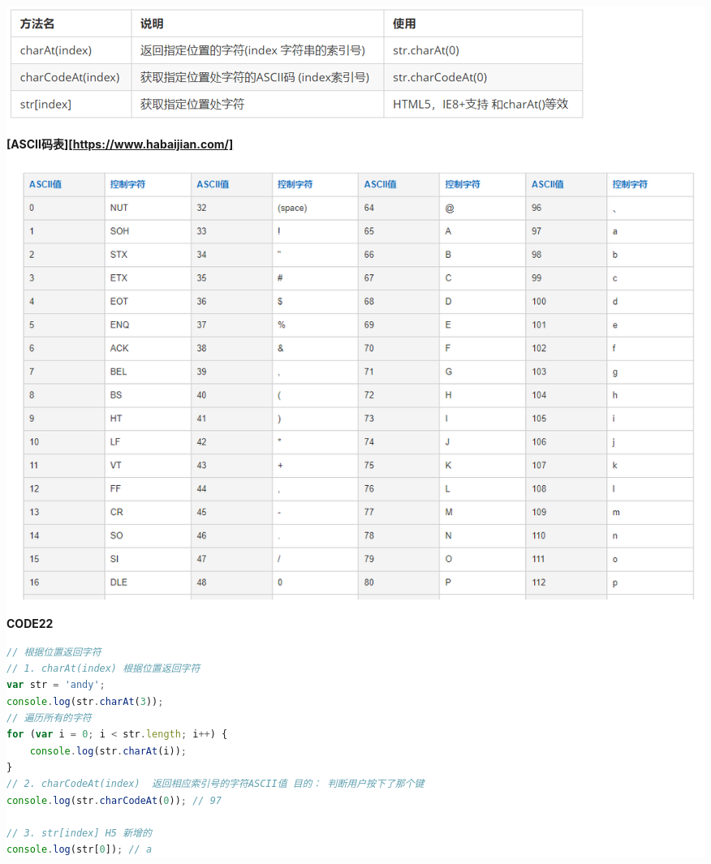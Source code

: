![图片8](imgs/%E5%9B%BE%E7%89%878.png)

**[ASCII码表][https://www.habaijian.com/]**

![image-20220414155152643](imgs/image-20220414155152643.png)

**CODE22**

```js
// 根据位置返回字符
// 1. charAt(index) 根据位置返回字符
var str = 'andy';
console.log(str.charAt(3));
// 遍历所有的字符
for (var i = 0; i < str.length; i++) {
    console.log(str.charAt(i));
}
// 2. charCodeAt(index)  返回相应索引号的字符ASCII值 目的： 判断用户按下了那个键 
console.log(str.charCodeAt(0)); // 97

// 3. str[index] H5 新增的
console.log(str[0]); // a
```
